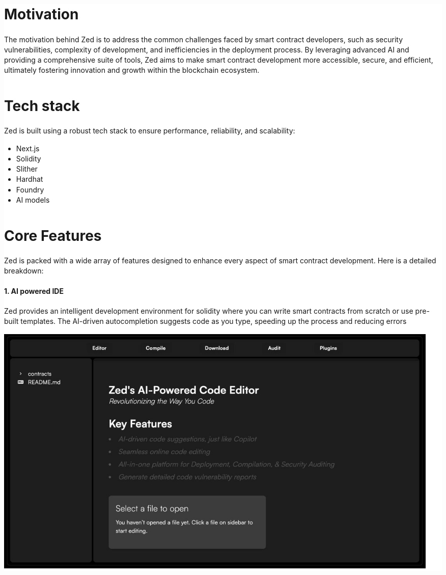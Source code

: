 # Motivation [](#motivation)

The motivation behind Zed is to address the common challenges faced by smart contract developers, such as security vulnerabilities, complexity of development, and inefficiencies in the deployment process. By leveraging advanced AI and providing a comprehensive suite of tools, Zed aims to make smart contract development more accessible, secure, and efficient, ultimately fostering innovation and growth within the blockchain ecosystem.

# Tech stack [](#tech)

Zed is built using a robust tech stack to ensure performance, reliability, and scalability:

- Next.js
- Solidity
- Slither
- Hardhat
- Foundry
- AI models

# Core Features [](#core)

Zed is packed with a wide array of features designed to enhance every aspect of smart contract development.
Here is a detailed breakdown:

#### 1. **AI powered IDE**

Zed provides an intelligent development environment for solidity where you can write smart contracts from scratch or use pre-built templates. The AI-driven autocompletion suggests code as you type, speeding up the process and reducing errors

<img src="assets/features/1a.png" alt="" width="828px">
<br/>